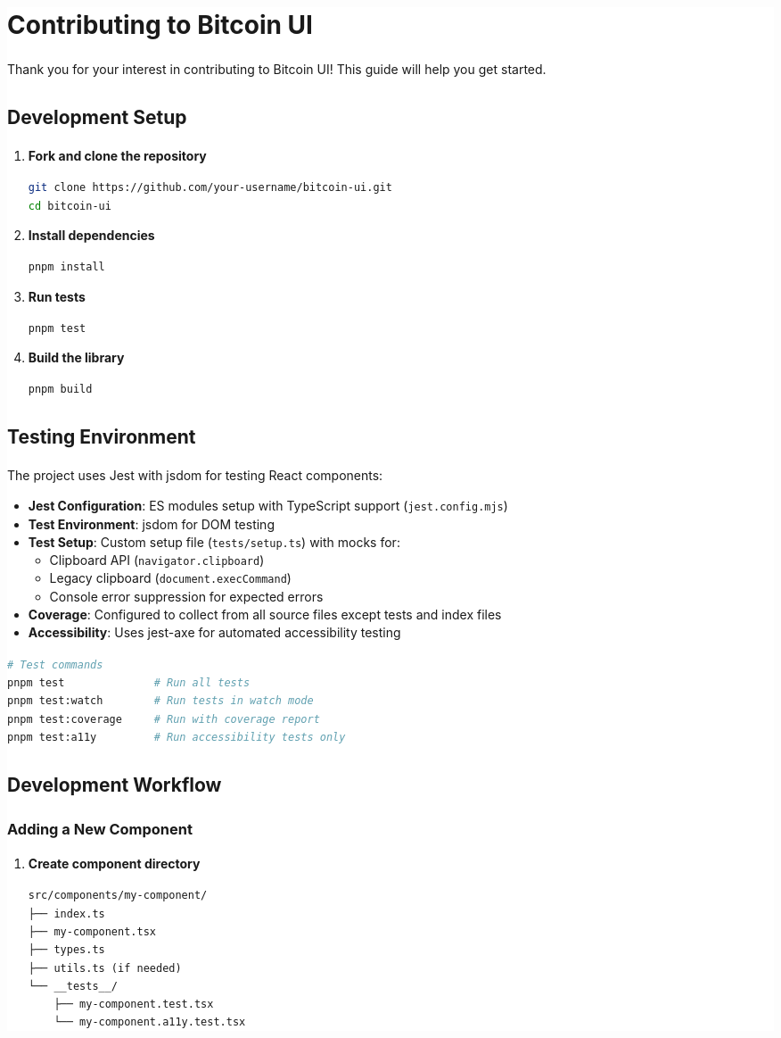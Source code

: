 # Contributing to Bitcoin UI

Thank you for your interest in contributing to Bitcoin UI! This guide will help you get started.

## Development Setup

1. **Fork and clone the repository**
   ```bash
   git clone https://github.com/your-username/bitcoin-ui.git
   cd bitcoin-ui
   ```

2. **Install dependencies**
   ```bash
   pnpm install
   ```

3. **Run tests**
   ```bash
   pnpm test
   ```

4. **Build the library**
   ```bash
   pnpm build
   ```

## Testing Environment

The project uses Jest with jsdom for testing React components:

- **Jest Configuration**: ES modules setup with TypeScript support (`jest.config.mjs`)
- **Test Environment**: jsdom for DOM testing
- **Test Setup**: Custom setup file (`tests/setup.ts`) with mocks for:
  - Clipboard API (`navigator.clipboard`)
  - Legacy clipboard (`document.execCommand`)
  - Console error suppression for expected errors
- **Coverage**: Configured to collect from all source files except tests and index files
- **Accessibility**: Uses jest-axe for automated accessibility testing

```bash
# Test commands
pnpm test              # Run all tests
pnpm test:watch        # Run tests in watch mode  
pnpm test:coverage     # Run with coverage report
pnpm test:a11y         # Run accessibility tests only
```

## Development Workflow

### Adding a New Component

1. **Create component directory**
   ```
   src/components/my-component/
   ├── index.ts
   ├── my-component.tsx
   ├── types.ts
   ├── utils.ts (if needed)
   └── __tests__/
       ├── my-component.test.tsx
       └── my-component.a11y.test.tsx
   ```
